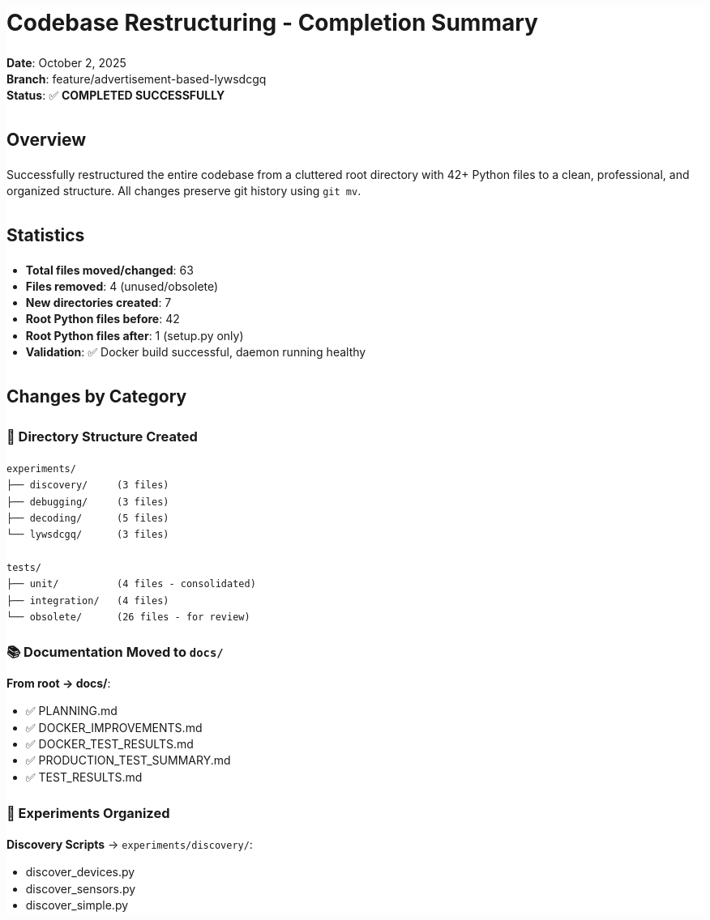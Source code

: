 # Codebase Restructuring - Completion Summary

**Date**: October 2, 2025  
**Branch**: feature/advertisement-based-lywsdcgq  
**Status**: ✅ **COMPLETED SUCCESSFULLY**

## Overview

Successfully restructured the entire codebase from a cluttered root directory with 42+ Python files to a clean, professional, and organized structure. All changes preserve git history using `git mv`.

## Statistics

- **Total files moved/changed**: 63
- **Files removed**: 4 (unused/obsolete)
- **New directories created**: 7
- **Root Python files before**: 42
- **Root Python files after**: 1 (setup.py only)
- **Validation**: ✅ Docker build successful, daemon running healthy

## Changes by Category

### 📁 Directory Structure Created

```
experiments/
├── discovery/     (3 files)
├── debugging/     (3 files)
├── decoding/      (5 files)
└── lywsdcgq/      (3 files)

tests/
├── unit/          (4 files - consolidated)
├── integration/   (4 files)
└── obsolete/      (26 files - for review)
```

### 📚 Documentation Moved to `docs/`

**From root → docs/**:
- ✅ PLANNING.md
- ✅ DOCKER_IMPROVEMENTS.md
- ✅ DOCKER_TEST_RESULTS.md
- ✅ PRODUCTION_TEST_SUMMARY.md
- ✅ TEST_RESULTS.md

### 🧪 Experiments Organized

**Discovery Scripts** → `experiments/discovery/`:
- discover_devices.py
- discover_sensors.py
- discover_simple.py
